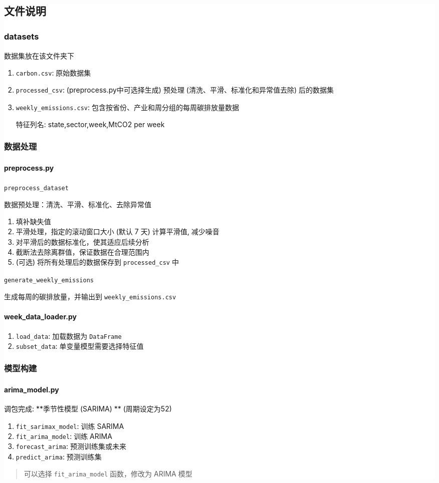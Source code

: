 



## 文件说明

### datasets

数据集放在该文件夹下

1. `carbon.csv`: 原始数据集

2. `processed_csv`: (preprocess.py中可选择生成) 预处理 (清洗、平滑、标准化和异常值去除) 后的数据集

3. `weekly_emissions.csv`: 包含按省份、产业和周分组的每周碳排放量数据

   特征列名: state,sector,week,MtCO2 per week



### 数据处理

#### preprocess.py

`preprocess_dataset`

数据预处理：清洗、平滑、标准化、去除异常值

1. 填补缺失值
2. 平滑处理，指定的滚动窗口大小 (默认 7 天) 计算平滑值, 减少噪音
3. 对平滑后的数据标准化，使其适应后续分析
4. 截断法去除离群值，保证数据在合理范围内
5. (可选) 将所有处理后的数据保存到 `processed_csv` 中

`generate_weekly_emissions`

生成每周的碳排放量，并输出到 `weekly_emissions.csv`



#### week_data_loader.py

1. `load_data`: 加载数据为 `DataFrame`
2. `subset_data`: 单变量模型需要选择特征值



### 模型构建

#### arima_model.py

调包完成: **季节性模型 (SARIMA) ** (周期设定为52)

1. `fit_sarimax_model`: 训练 SARIMA
2. `fit_arima_model`: 训练 ARIMA
3. `forecast_arima`: 预测训练集或未来
4. `predict_arima`: 预测训练集

> 可以选择 `fit_arima_model` 函数，修改为 ARIMA 模型

